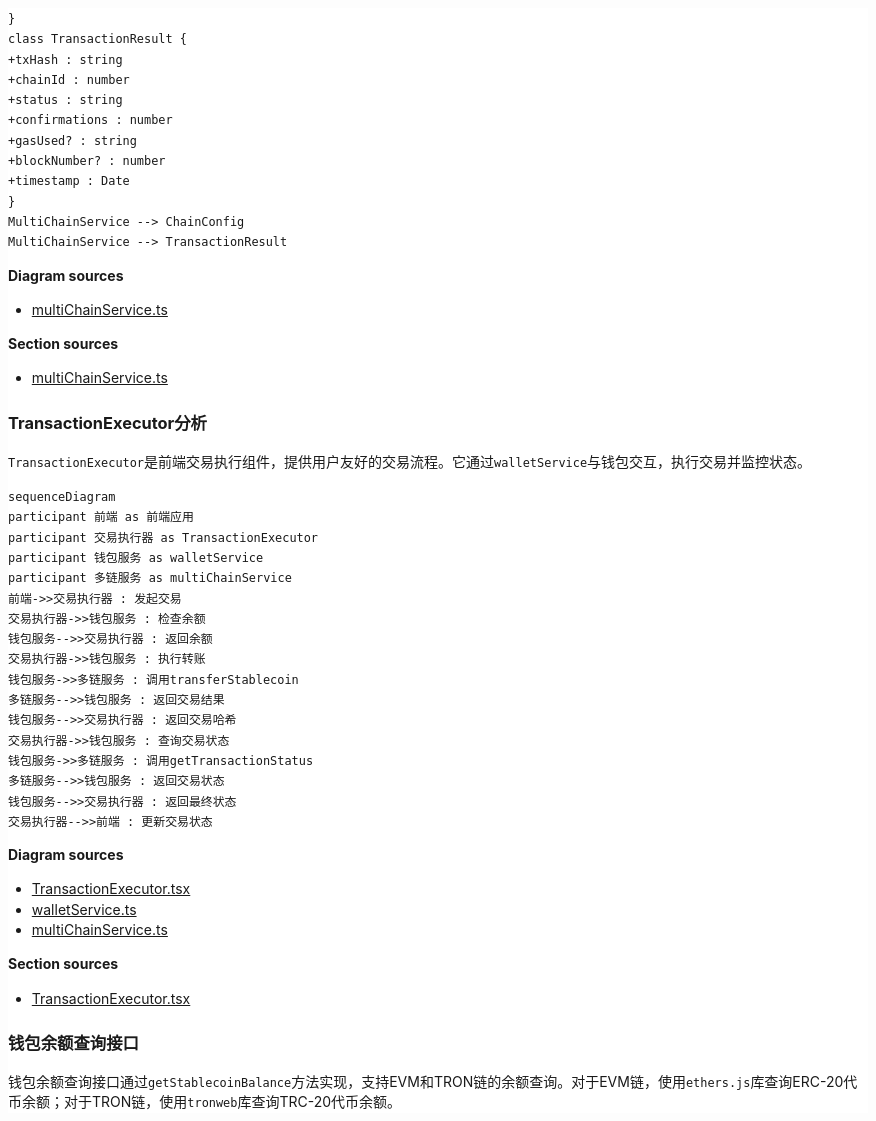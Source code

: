 ```mermaid
}
class TransactionResult {
+txHash : string
+chainId : number
+status : string
+confirmations : number
+gasUsed? : string
+blockNumber? : number
+timestamp : Date
}
MultiChainService --> ChainConfig
MultiChainService --> TransactionResult
```

**Diagram sources**
- [multiChainService.ts](file://backend/src/services/multiChainService.ts#L48-L505)

**Section sources**
- [multiChainService.ts](file://backend/src/services/multiChainService.ts#L48-L505)

### TransactionExecutor分析
`TransactionExecutor`是前端交易执行组件，提供用户友好的交易流程。它通过`walletService`与钱包交互，执行交易并监控状态。

```mermaid
sequenceDiagram
participant 前端 as 前端应用
participant 交易执行器 as TransactionExecutor
participant 钱包服务 as walletService
participant 多链服务 as multiChainService
前端->>交易执行器 : 发起交易
交易执行器->>钱包服务 : 检查余额
钱包服务-->>交易执行器 : 返回余额
交易执行器->>钱包服务 : 执行转账
钱包服务->>多链服务 : 调用transferStablecoin
多链服务-->>钱包服务 : 返回交易结果
钱包服务-->>交易执行器 : 返回交易哈希
交易执行器->>钱包服务 : 查询交易状态
钱包服务->>多链服务 : 调用getTransactionStatus
多链服务-->>钱包服务 : 返回交易状态
钱包服务-->>交易执行器 : 返回最终状态
交易执行器-->>前端 : 更新交易状态
```

**Diagram sources**
- [TransactionExecutor.tsx](file://src/components/Blockchain/TransactionExecutor.tsx#L22-L388)
- [walletService.ts](file://src/services/walletService.ts#L1-L270)
- [multiChainService.ts](file://backend/src/services/multiChainService.ts#L280-L350)

**Section sources**
- [TransactionExecutor.tsx](file://src/components/Blockchain/TransactionExecutor.tsx#L22-L388)

### 钱包余额查询接口
钱包余额查询接口通过`getStablecoinBalance`方法实现，支持EVM和TRON链的余额查询。对于EVM链，使用`ethers.js`库查询ERC-20代币余额；对于TRON链，使用`tronweb`库查询TRC-20代币余额。
